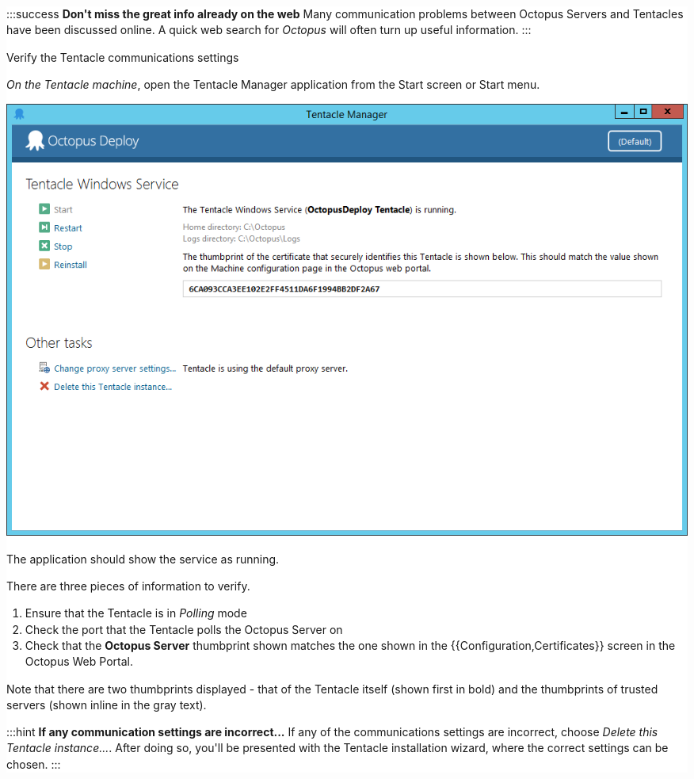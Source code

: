 :::success
**Don't miss the great info already on the web**
Many communication problems between Octopus Servers and Tentacles have been discussed online. A quick web search for *Octopus <your error message>* will often turn up useful information.
:::

Verify the Tentacle communications settings

*On the Tentacle machine*, open the Tentacle Manager application from the Start screen or Start menu.

![](/docs/images/5670828/5865770.png "width=500")

The application should show the service as running.

There are three pieces of information to verify.

1. Ensure that the Tentacle is in *Polling* mode
2. Check the port that the Tentacle polls the Octopus Server on
3. Check that the **Octopus Server** thumbprint shown matches the one shown in the {{Configuration,Certificates}} screen in the Octopus Web Portal.

Note that there are two thumbprints displayed - that of the Tentacle itself (shown first in bold) and the thumbprints of trusted servers (shown inline in the gray text).

:::hint
**If any communication settings are incorrect...**
If any of the communications settings are incorrect, choose *Delete this Tentacle instance...*. After doing so, you'll be presented with the Tentacle installation wizard, where the correct settings can be chosen.
:::
